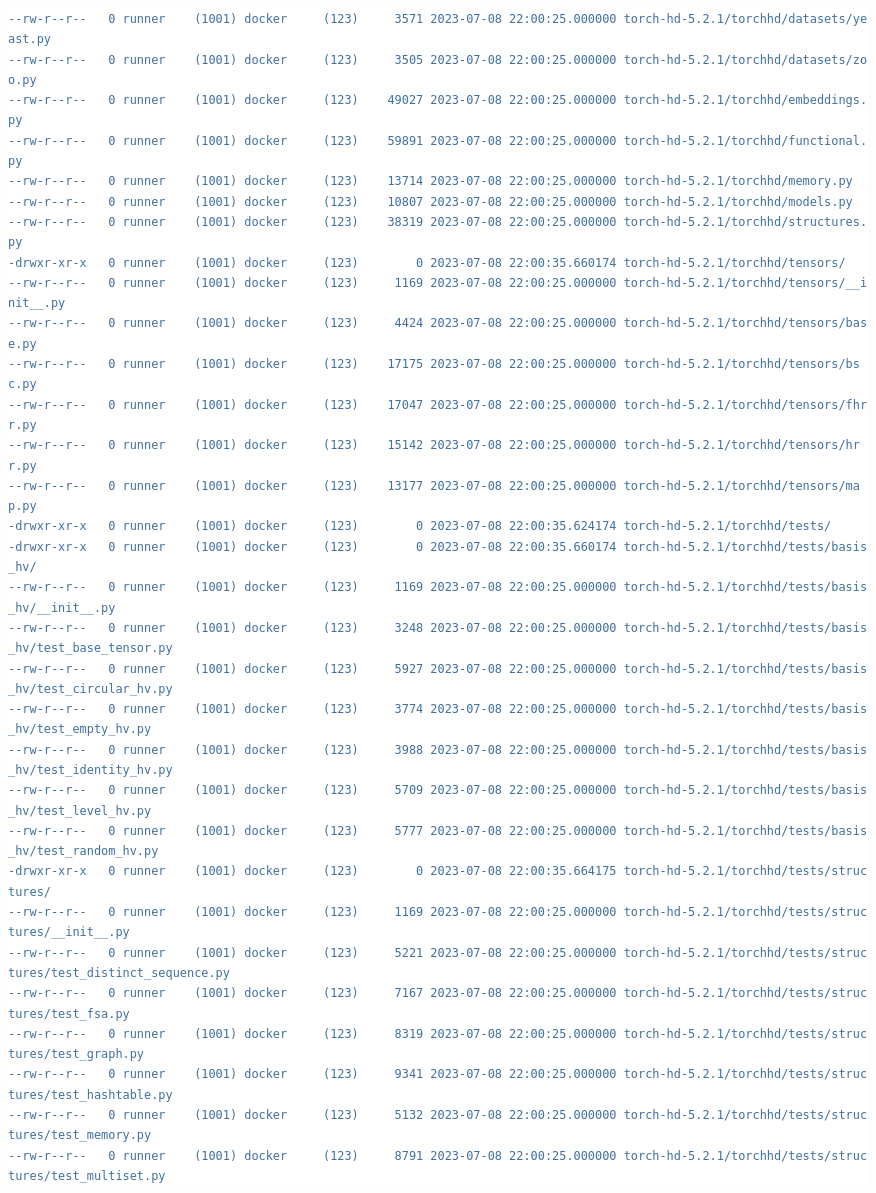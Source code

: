 ```diff
--rw-r--r--   0 runner    (1001) docker     (123)     3571 2023-07-08 22:00:25.000000 torch-hd-5.2.1/torchhd/datasets/yeast.py
--rw-r--r--   0 runner    (1001) docker     (123)     3505 2023-07-08 22:00:25.000000 torch-hd-5.2.1/torchhd/datasets/zoo.py
--rw-r--r--   0 runner    (1001) docker     (123)    49027 2023-07-08 22:00:25.000000 torch-hd-5.2.1/torchhd/embeddings.py
--rw-r--r--   0 runner    (1001) docker     (123)    59891 2023-07-08 22:00:25.000000 torch-hd-5.2.1/torchhd/functional.py
--rw-r--r--   0 runner    (1001) docker     (123)    13714 2023-07-08 22:00:25.000000 torch-hd-5.2.1/torchhd/memory.py
--rw-r--r--   0 runner    (1001) docker     (123)    10807 2023-07-08 22:00:25.000000 torch-hd-5.2.1/torchhd/models.py
--rw-r--r--   0 runner    (1001) docker     (123)    38319 2023-07-08 22:00:25.000000 torch-hd-5.2.1/torchhd/structures.py
-drwxr-xr-x   0 runner    (1001) docker     (123)        0 2023-07-08 22:00:35.660174 torch-hd-5.2.1/torchhd/tensors/
--rw-r--r--   0 runner    (1001) docker     (123)     1169 2023-07-08 22:00:25.000000 torch-hd-5.2.1/torchhd/tensors/__init__.py
--rw-r--r--   0 runner    (1001) docker     (123)     4424 2023-07-08 22:00:25.000000 torch-hd-5.2.1/torchhd/tensors/base.py
--rw-r--r--   0 runner    (1001) docker     (123)    17175 2023-07-08 22:00:25.000000 torch-hd-5.2.1/torchhd/tensors/bsc.py
--rw-r--r--   0 runner    (1001) docker     (123)    17047 2023-07-08 22:00:25.000000 torch-hd-5.2.1/torchhd/tensors/fhrr.py
--rw-r--r--   0 runner    (1001) docker     (123)    15142 2023-07-08 22:00:25.000000 torch-hd-5.2.1/torchhd/tensors/hrr.py
--rw-r--r--   0 runner    (1001) docker     (123)    13177 2023-07-08 22:00:25.000000 torch-hd-5.2.1/torchhd/tensors/map.py
-drwxr-xr-x   0 runner    (1001) docker     (123)        0 2023-07-08 22:00:35.624174 torch-hd-5.2.1/torchhd/tests/
-drwxr-xr-x   0 runner    (1001) docker     (123)        0 2023-07-08 22:00:35.660174 torch-hd-5.2.1/torchhd/tests/basis_hv/
--rw-r--r--   0 runner    (1001) docker     (123)     1169 2023-07-08 22:00:25.000000 torch-hd-5.2.1/torchhd/tests/basis_hv/__init__.py
--rw-r--r--   0 runner    (1001) docker     (123)     3248 2023-07-08 22:00:25.000000 torch-hd-5.2.1/torchhd/tests/basis_hv/test_base_tensor.py
--rw-r--r--   0 runner    (1001) docker     (123)     5927 2023-07-08 22:00:25.000000 torch-hd-5.2.1/torchhd/tests/basis_hv/test_circular_hv.py
--rw-r--r--   0 runner    (1001) docker     (123)     3774 2023-07-08 22:00:25.000000 torch-hd-5.2.1/torchhd/tests/basis_hv/test_empty_hv.py
--rw-r--r--   0 runner    (1001) docker     (123)     3988 2023-07-08 22:00:25.000000 torch-hd-5.2.1/torchhd/tests/basis_hv/test_identity_hv.py
--rw-r--r--   0 runner    (1001) docker     (123)     5709 2023-07-08 22:00:25.000000 torch-hd-5.2.1/torchhd/tests/basis_hv/test_level_hv.py
--rw-r--r--   0 runner    (1001) docker     (123)     5777 2023-07-08 22:00:25.000000 torch-hd-5.2.1/torchhd/tests/basis_hv/test_random_hv.py
-drwxr-xr-x   0 runner    (1001) docker     (123)        0 2023-07-08 22:00:35.664175 torch-hd-5.2.1/torchhd/tests/structures/
--rw-r--r--   0 runner    (1001) docker     (123)     1169 2023-07-08 22:00:25.000000 torch-hd-5.2.1/torchhd/tests/structures/__init__.py
--rw-r--r--   0 runner    (1001) docker     (123)     5221 2023-07-08 22:00:25.000000 torch-hd-5.2.1/torchhd/tests/structures/test_distinct_sequence.py
--rw-r--r--   0 runner    (1001) docker     (123)     7167 2023-07-08 22:00:25.000000 torch-hd-5.2.1/torchhd/tests/structures/test_fsa.py
--rw-r--r--   0 runner    (1001) docker     (123)     8319 2023-07-08 22:00:25.000000 torch-hd-5.2.1/torchhd/tests/structures/test_graph.py
--rw-r--r--   0 runner    (1001) docker     (123)     9341 2023-07-08 22:00:25.000000 torch-hd-5.2.1/torchhd/tests/structures/test_hashtable.py
--rw-r--r--   0 runner    (1001) docker     (123)     5132 2023-07-08 22:00:25.000000 torch-hd-5.2.1/torchhd/tests/structures/test_memory.py
--rw-r--r--   0 runner    (1001) docker     (123)     8791 2023-07-08 22:00:25.000000 torch-hd-5.2.1/torchhd/tests/structures/test_multiset.py
```